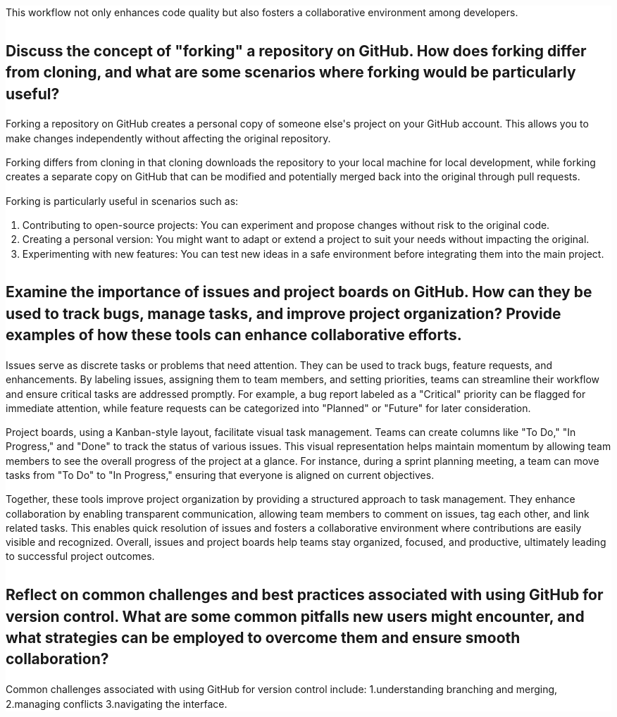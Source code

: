 This workflow not only enhances code quality but also fosters a collaborative environment among developers.

## Discuss the concept of "forking" a repository on GitHub. How does forking differ from cloning, and what are some scenarios where forking would be particularly useful?
Forking a repository on GitHub creates a personal copy of someone else's project on your GitHub account. This allows you to make changes independently without affecting the original repository. 

Forking differs from cloning in that cloning downloads the repository to your local machine for local development, while forking creates a separate copy on GitHub that can be modified and potentially merged back into the original through pull requests.

Forking is particularly useful in scenarios such as:
1. Contributing to open-source projects: You can experiment and propose changes without risk to the original code.
2. Creating a personal version: You might want to adapt or extend a project to suit your needs without impacting the original.
3. Experimenting with new features: You can test new ideas in a safe environment before integrating them into the main project.

## Examine the importance of issues and project boards on GitHub. How can they be used to track bugs, manage tasks, and improve project organization? Provide examples of how these tools can enhance collaborative efforts.

Issues serve as discrete tasks or problems that need attention. They can be used to track bugs, feature requests, and enhancements. By labeling issues, assigning them to team members, and setting priorities, teams can streamline their workflow and ensure critical tasks are addressed promptly. For example, a bug report labeled as a "Critical" priority can be flagged for immediate attention, while feature requests can be categorized into "Planned" or "Future" for later consideration.

Project boards, using a Kanban-style layout, facilitate visual task management. Teams can create columns like "To Do," "In Progress," and "Done" to track the status of various issues. This visual representation helps maintain momentum by allowing team members to see the overall progress of the project at a glance. For instance, during a sprint planning meeting, a team can move tasks from "To Do" to "In Progress," ensuring that everyone is aligned on current objectives.

Together, these tools improve project organization by providing a structured approach to task management. They enhance collaboration by enabling transparent communication, allowing team members to comment on issues, tag each other, and link related tasks. This enables quick resolution of issues and fosters a collaborative environment where contributions are easily visible and recognized. Overall, issues and project boards help teams stay organized, focused, and productive, ultimately leading to successful project outcomes.

## Reflect on common challenges and best practices associated with using GitHub for version control. What are some common pitfalls new users might encounter, and what strategies can be employed to overcome them and ensure smooth collaboration?
 
 Common challenges associated with using GitHub for version control include: 
 1.understanding branching and merging, 
 2.managing conflicts
 3.navigating the interface.
